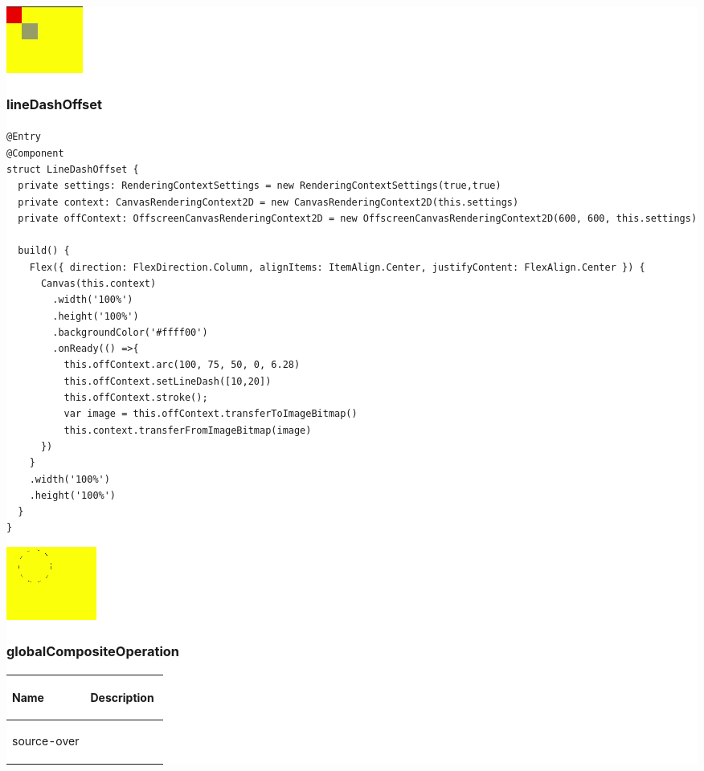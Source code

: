 ![](figures/en-us_image_0000001237715165.png)

### lineDashOffset<a name="section10163191119469"></a>

```
@Entry
@Component
struct LineDashOffset {
  private settings: RenderingContextSettings = new RenderingContextSettings(true,true)
  private context: CanvasRenderingContext2D = new CanvasRenderingContext2D(this.settings)
  private offContext: OffscreenCanvasRenderingContext2D = new OffscreenCanvasRenderingContext2D(600, 600, this.settings)
  
  build() {
    Flex({ direction: FlexDirection.Column, alignItems: ItemAlign.Center, justifyContent: FlexAlign.Center }) {
      Canvas(this.context)
        .width('100%')
        .height('100%')
        .backgroundColor('#ffff00')
        .onReady(() =>{
          this.offContext.arc(100, 75, 50, 0, 6.28)
          this.offContext.setLineDash([10,20])
          this.offContext.stroke();
          var image = this.offContext.transferToImageBitmap()
          this.context.transferFromImageBitmap(image)
      })
    }
    .width('100%')
    .height('100%')
  }
}
```

![](figures/en-us_image_0000001237555181.png)

### globalCompositeOperation<a name="section20658135394618"></a>

<a name="table1171418182610"></a>
<table><thead align="left"><tr id="row2168191820268"><th class="cellrowborder" valign="top" width="50%" id="mcps1.1.3.1.1"><p id="p1816811815262"><a name="p1816811815262"></a><a name="p1816811815262"></a>Name</p>
</th>
<th class="cellrowborder" valign="top" width="50%" id="mcps1.1.3.1.2"><p id="p15168618142618"><a name="p15168618142618"></a><a name="p15168618142618"></a>Description</p>
</th>
</tr>
</thead>
<tbody><tr id="row316821852620"><td class="cellrowborder" valign="top" width="50%" headers="mcps1.1.3.1.1 "><p id="p1116811184264"><a name="p1116811184264"></a><a name="p1116811184264"></a>source-over</p>
</td>